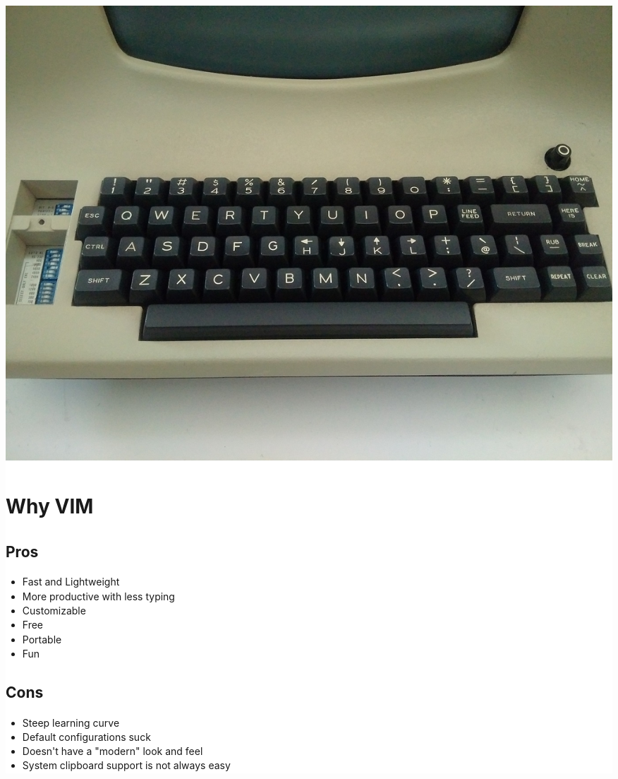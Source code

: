![](resources/LSI-ADM3A-full-keyboard.jpg)

# Why VIM

## Pros
* Fast and Lightweight
* More productive with less typing
* Customizable
* Free
* Portable
* Fun

## Cons
* Steep learning curve
* Default configurations suck
* Doesn't have a "modern" look and feel
* System clipboard support is not always easy
